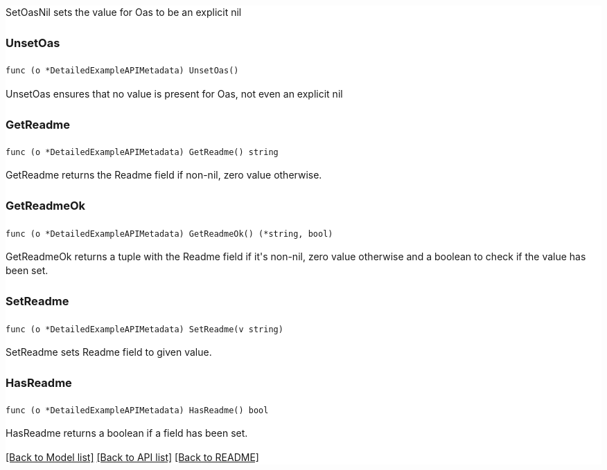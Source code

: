  SetOasNil sets the value for Oas to be an explicit nil

### UnsetOas
`func (o *DetailedExampleAPIMetadata) UnsetOas()`

UnsetOas ensures that no value is present for Oas, not even an explicit nil
### GetReadme

`func (o *DetailedExampleAPIMetadata) GetReadme() string`

GetReadme returns the Readme field if non-nil, zero value otherwise.

### GetReadmeOk

`func (o *DetailedExampleAPIMetadata) GetReadmeOk() (*string, bool)`

GetReadmeOk returns a tuple with the Readme field if it's non-nil, zero value otherwise
and a boolean to check if the value has been set.

### SetReadme

`func (o *DetailedExampleAPIMetadata) SetReadme(v string)`

SetReadme sets Readme field to given value.

### HasReadme

`func (o *DetailedExampleAPIMetadata) HasReadme() bool`

HasReadme returns a boolean if a field has been set.


[[Back to Model list]](../README.md#documentation-for-models) [[Back to API list]](../README.md#documentation-for-api-endpoints) [[Back to README]](../README.md)


